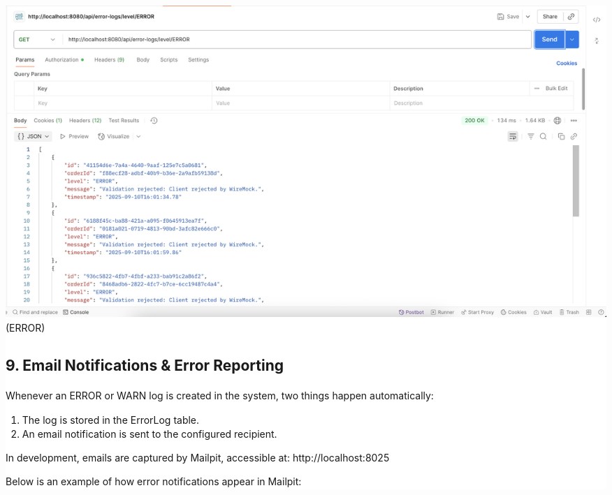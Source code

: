 ![Token](documents/images/error-logs-level-error.png)
(ERROR)


## 9. Email Notifications & Error Reporting

Whenever an ERROR or WARN log is created in the system, two things happen automatically:
1.	The log is stored in the ErrorLog table.
2.	An email notification is sent to the configured recipient.

In development, emails are captured by Mailpit, accessible at: http://localhost:8025

Below is an example of how error notifications appear in Mailpit:
